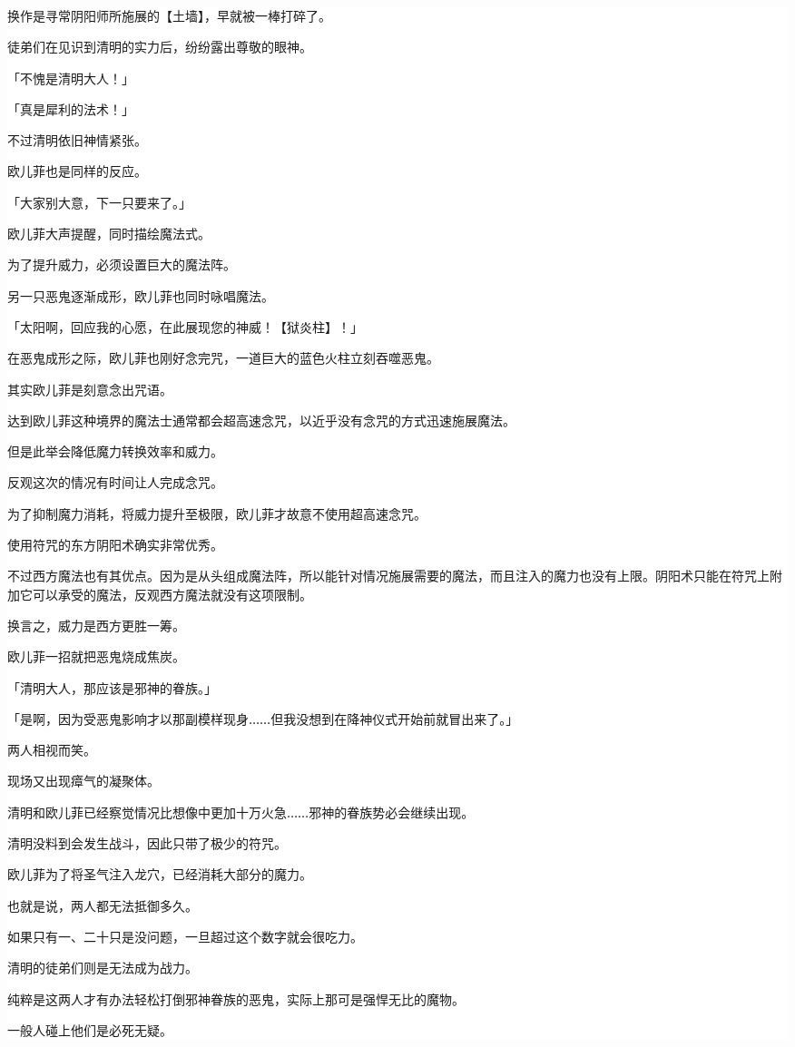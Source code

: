 换作是寻常阴阳师所施展的【土墙】，早就被一棒打碎了。

徒弟们在见识到清明的实力后，纷纷露出尊敬的眼神。

「不愧是清明大人！」

「真是犀利的法术！」

不过清明依旧神情紧张。

欧儿菲也是同样的反应。

「大家别大意，下一只要来了。」

欧儿菲大声提醒，同时描绘魔法式。

为了提升威力，必须设置巨大的魔法阵。

另一只恶鬼逐渐成形，欧儿菲也同时咏唱魔法。

「太阳啊，回应我的心愿，在此展现您的神威！【狱炎柱】！」

在恶鬼成形之际，欧儿菲也刚好念完咒，一道巨大的蓝色火柱立刻吞噬恶鬼。

其实欧儿菲是刻意念出咒语。

达到欧儿菲这种境界的魔法士通常都会超高速念咒，以近乎没有念咒的方式迅速施展魔法。

但是此举会降低魔力转换效率和威力。

反观这次的情况有时间让人完成念咒。

为了抑制魔力消耗，将威力提升至极限，欧儿菲才故意不使用超高速念咒。

使用符咒的东方阴阳术确实非常优秀。

不过西方魔法也有其优点。因为是从头组成魔法阵，所以能针对情况施展需要的魔法，而且注入的魔力也没有上限。阴阳术只能在符咒上附加它可以承受的魔法，反观西方魔法就没有这项限制。

换言之，威力是西方更胜一筹。

欧儿菲一招就把恶鬼烧成焦炭。

「清明大人，那应该是邪神的眷族。」

「是啊，因为受恶鬼影响才以那副模样现身……但我没想到在降神仪式开始前就冒出来了。」

两人相视而笑。

现场又出现瘴气的凝聚体。

清明和欧儿菲已经察觉情况比想像中更加十万火急……邪神的眷族势必会继续出现。

清明没料到会发生战斗，因此只带了极少的符咒。

欧儿菲为了将圣气注入龙穴，已经消耗大部分的魔力。

也就是说，两人都无法抵御多久。

如果只有一、二十只是没问题，一旦超过这个数字就会很吃力。

清明的徒弟们则是无法成为战力。

纯粹是这两人才有办法轻松打倒邪神眷族的恶鬼，实际上那可是强悍无比的魔物。

一般人碰上他们是必死无疑。
